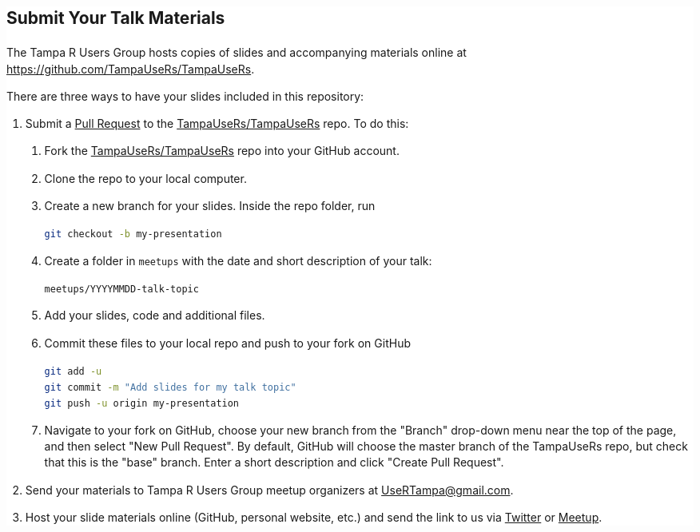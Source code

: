 ## Submit Your Talk Materials

The Tampa R Users Group hosts copies of slides and accompanying materials online at <https://github.com/TampaUseRs/TampaUseRs>.

There are three ways to have your slides included in this repository:

1. Submit a [Pull Request](https://help.github.com/articles/creating-a-pull-request/) to the [TampaUseRs/TampaUseRs](https://github.com/TampaUseRs/TampaUseRs) repo. To do this:

    1. Fork the [TampaUseRs/TampaUseRs](https://github.com/TampaUseRs/TampaUseRs) repo into your GitHub account.
    2. Clone the repo to your local computer.
    3. Create a new branch for your slides. Inside the repo folder, run

        ```bash
        git checkout -b my-presentation
        ```

    4. Create a folder in `meetups` with the date and short description of your talk:

        ```bash
        meetups/YYYYMMDD-talk-topic
        ```

    5. Add your slides, code and additional files.

    6. Commit these files to your local repo and push to your fork on GitHub

        ```bash
        git add -u
        git commit -m "Add slides for my talk topic"
        git push -u origin my-presentation
        ```

    7. Navigate to your fork on GitHub, choose your new branch from the "Branch" drop-down menu near the top of the page, and then select "New Pull Request". By default, GitHub will choose the master branch of the TampaUseRs repo, but check that this is the "base" branch. Enter a short description and click "Create Pull Request".

2. Send your materials to Tampa R Users Group meetup organizers at <UseRTampa@gmail.com>.

3. Host your slide materials online (GitHub, personal website, etc.) and send the link to us via [Twitter][trug-twitter] or [Meetup][trug-meetup].

[knitr]: https://yihui.name/knitr
[xaringan]: https://github.com/yihui/xaringan
[xaringanthemer]: https://pkg.garrickadenbuie.com/xaringanthemer
[rmarkdown]: https://rmarkdown.rstudio.com/
[trug-meetup]: https://www.meetup.com/Tampa-R-Users-Group/
[trug-website]: https://tampausers.github.io
[trug-twitter]: https://www.twitter.com/UseRTampa/